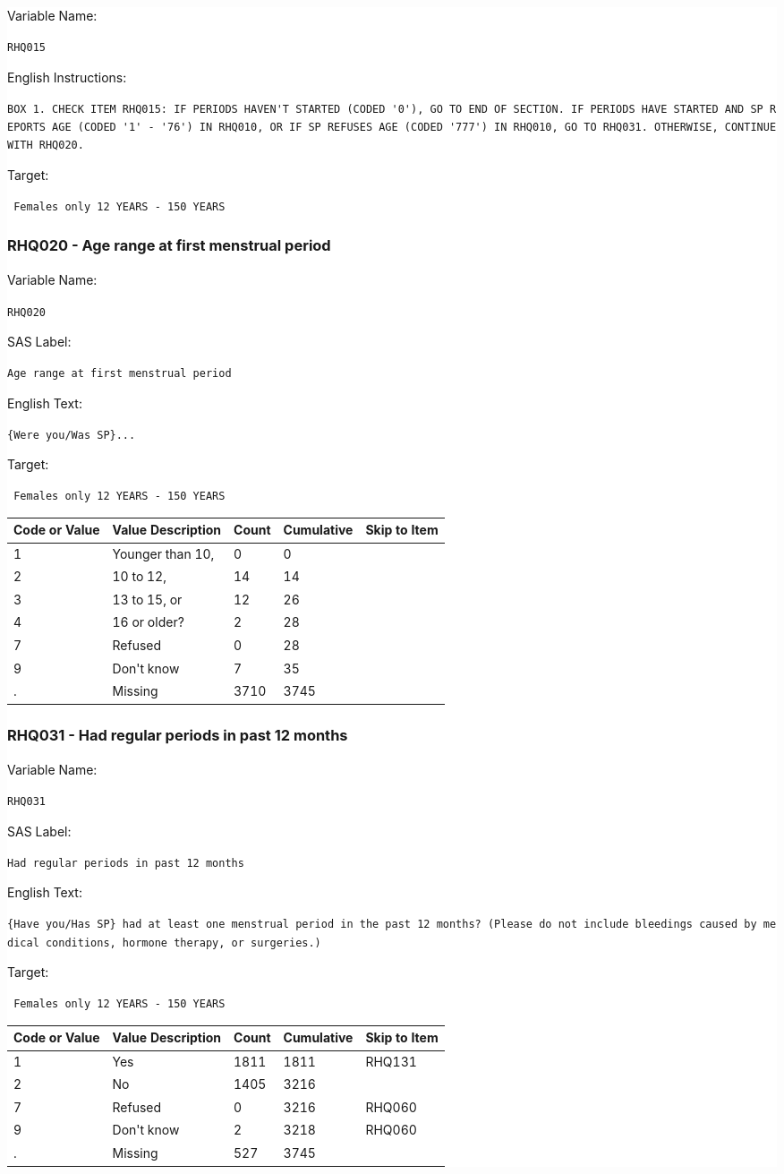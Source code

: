 Variable Name:

    RHQ015
English Instructions:

    BOX 1. CHECK ITEM RHQ015: IF PERIODS HAVEN'T STARTED (CODED '0'), GO TO END OF SECTION. IF PERIODS HAVE STARTED AND SP REPORTS AGE (CODED '1' - '76') IN RHQ010, OR IF SP REFUSES AGE (CODED '777') IN RHQ010, GO TO RHQ031. OTHERWISE, CONTINUE WITH RHQ020.
Target:

     Females only 12 YEARS - 150 YEARS

### RHQ020 - Age range at first menstrual period

Variable Name:

    RHQ020
SAS Label:

    Age range at first menstrual period
English Text:

    {Were you/Was SP}...
Target:

     Females only 12 YEARS - 150 YEARS
Code or Value | Value Description | Count | Cumulative | Skip to Item  
---|---|---|---|---  
1 | Younger than 10, | 0 | 0 |   
2 | 10 to 12, | 14 | 14 |   
3 | 13 to 15, or | 12 | 26 |   
4 | 16 or older? | 2 | 28 |   
7 | Refused | 0 | 28 |   
9 | Don't know | 7 | 35 |   
. | Missing | 3710 | 3745 |   
  
### RHQ031 - Had regular periods in past 12 months

Variable Name:

    RHQ031
SAS Label:

    Had regular periods in past 12 months
English Text:

    {Have you/Has SP} had at least one menstrual period in the past 12 months? (Please do not include bleedings caused by medical conditions, hormone therapy, or surgeries.)
Target:

     Females only 12 YEARS - 150 YEARS
Code or Value | Value Description | Count | Cumulative | Skip to Item  
---|---|---|---|---  
1 | Yes | 1811 | 1811 | RHQ131  
2 | No | 1405 | 3216 |   
7 | Refused | 0 | 3216 | RHQ060  
9 | Don't know | 2 | 3218 | RHQ060  
. | Missing | 527 | 3745 |   
  